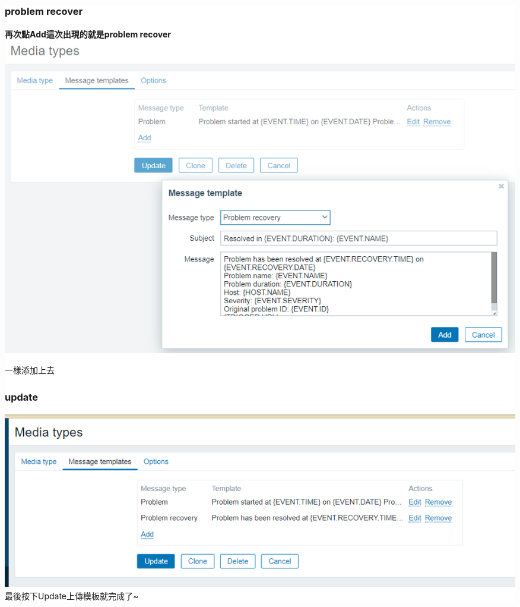 ### problem recover
**再次點Add這次出現的就是problem recover**
![picture 63](../../images/449eacea9c1909d02a7772b83e64b8196236f323932590f38832407322fc0136.png)  

一樣添加上去
### update
![picture 64](../../images/0b33eb7a95db08067deb5c0d957f63d14bb32e5f4057e51df4b88c61b5e959a6.png)  
最後按下Update上傳模板就完成了~
